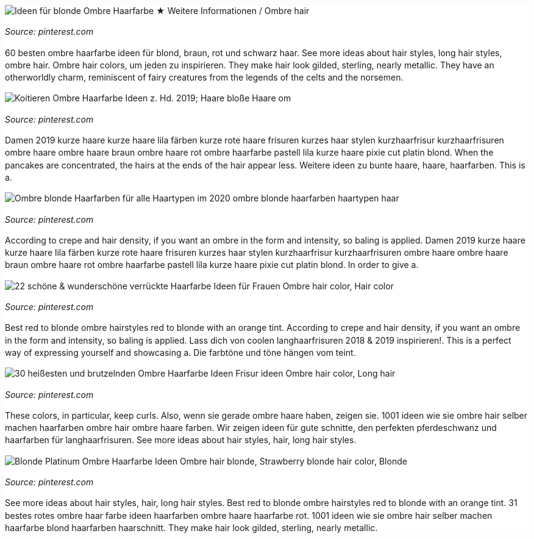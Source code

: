 
![Ideen für blonde Ombre Haarfarbe ★ Weitere Informationen / Ombre hair](https://i.pinimg.com/736x/e2/d5/0f/e2d50f87c769121e2bdd81beb838b70b.jpg "Ideen für blonde Ombre Haarfarbe ★ Weitere Informationen / Ombre hair")

*Source: pinterest.com*

60 besten ombre haarfarbe ideen für blond, braun, rot und schwarz haar. See more ideas about hair styles, long hair styles, ombre hair. Ombre hair colors, um jeden zu inspirieren. They make hair look gilded, sterling, nearly metallic. They have an otherworldly charm, reminiscent of fairy creatures from the legends of the celts and the norsemen.


![Koitieren Ombre Haarfarbe Ideen z. Hd. 2019; Haare bloße Haare om](https://i.pinimg.com/736x/90/e9/d6/90e9d6296893e6b21e7e10fe86e29836.jpg "Koitieren Ombre Haarfarbe Ideen z. Hd. 2019; Haare bloße Haare om")

*Source: pinterest.com*

Damen 2019 kurze haare kurze haare lila färben kurze rote haare frisuren kurzes haar stylen kurzhaarfrisur kurzhaarfrisuren ombre haare ombre haare braun ombre haare rot ombre haarfarbe pastell lila kurze haare pixie cut platin blond. When the pancakes are concentrated, the hairs at the ends of the hair appear less. Weitere ideen zu bunte haare, haare, haarfarben. This is a.


![Ombre blonde Haarfarben für alle Haartypen im 2020 ombre blonde haarfarben haartypen haar ](https://i.pinimg.com/originals/38/17/b0/3817b02242fbbd58ce630e5a1afe5546.png "Ombre blonde Haarfarben für alle Haartypen im 2020 ombre blonde haarfarben haartypen haar ")

*Source: pinterest.com*

According to crepe and hair density, if you want an ombre in the form and intensity, so baling is applied. Damen 2019 kurze haare kurze haare lila färben kurze rote haare frisuren kurzes haar stylen kurzhaarfrisur kurzhaarfrisuren ombre haare ombre haare braun ombre haare rot ombre haarfarbe pastell lila kurze haare pixie cut platin blond. In order to give a.


![22 schöne &amp; wunderschöne verrückte Haarfarbe Ideen für Frauen Ombre hair color, Hair color](https://i.pinimg.com/originals/a0/9d/1f/a09d1fdeb6ce1cf5c37c864f0d2b3bc6.jpg "22 schöne &amp; wunderschöne verrückte Haarfarbe Ideen für Frauen Ombre hair color, Hair color")

*Source: pinterest.com*

Best red to blonde ombre hairstyles red to blonde with an orange tint. According to crepe and hair density, if you want an ombre in the form and intensity, so baling is applied. Lass dich von coolen langhaarfrisuren 2018 &amp; 2019 inspirieren!. This is a perfect way of expressing yourself and showcasing a. Die farbtöne und töne hängen vom teint.


![30 heißesten und brutzelnden Ombre Haarfarbe Ideen Frisur ideen Ombre hair color, Long hair](https://i.pinimg.com/originals/51/62/c8/5162c814ce3b55d1361661d92bc61a2c.jpg "30 heißesten und brutzelnden Ombre Haarfarbe Ideen Frisur ideen Ombre hair color, Long hair")

*Source: pinterest.com*

These colors, in particular, keep curls. Also, wenn sie gerade ombre haare haben, zeigen sie. 1001 ideen wie sie ombre hair selber machen haarfarben ombre hair ombre haare farben. Wir zeigen ideen für gute schnitte, den perfekten pferdeschwanz und haarfarben für langhaarfrisuren. See more ideas about hair styles, hair, long hair styles.


![Blonde Platinum Ombre Haarfarbe Ideen Ombre hair blonde, Strawberry blonde hair color, Blonde](https://i.pinimg.com/originals/b4/25/dd/b425dd6ef6d3cd233fa6ea911ee6fd39.jpg "Blonde Platinum Ombre Haarfarbe Ideen Ombre hair blonde, Strawberry blonde hair color, Blonde")

*Source: pinterest.com*

See more ideas about hair styles, hair, long hair styles. Best red to blonde ombre hairstyles red to blonde with an orange tint. 31 bestes rotes ombre haar farbe ideen haarfarben ombre haare haarfarbe rot. 1001 ideen wie sie ombre hair selber machen haarfarbe blond haarfarben haarschnitt. They make hair look gilded, sterling, nearly metallic.
